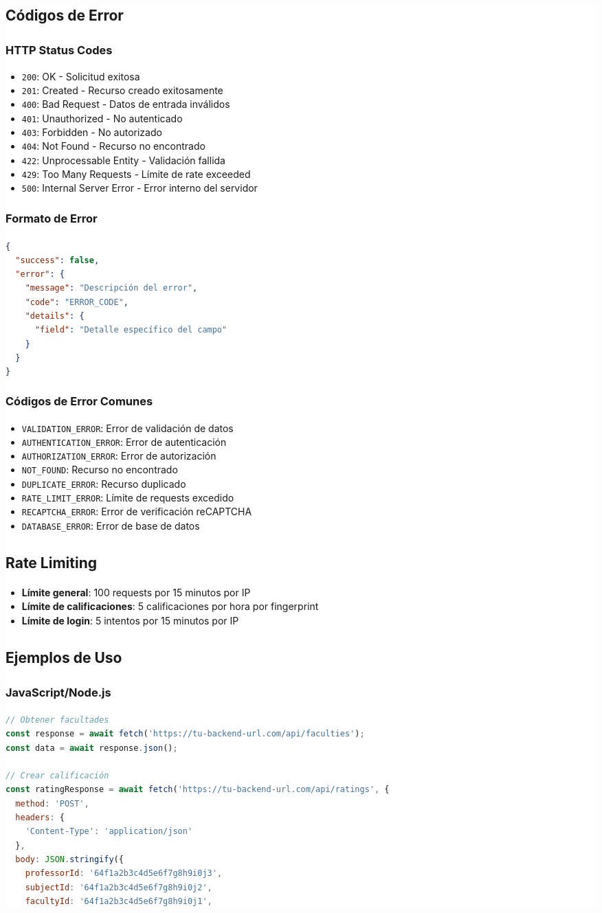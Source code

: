 ## Códigos de Error

### HTTP Status Codes
- `200`: OK - Solicitud exitosa
- `201`: Created - Recurso creado exitosamente
- `400`: Bad Request - Datos de entrada inválidos
- `401`: Unauthorized - No autenticado
- `403`: Forbidden - No autorizado
- `404`: Not Found - Recurso no encontrado
- `422`: Unprocessable Entity - Validación fallida
- `429`: Too Many Requests - Límite de rate exceeded
- `500`: Internal Server Error - Error interno del servidor

### Formato de Error
```json
{
  "success": false,
  "error": {
    "message": "Descripción del error",
    "code": "ERROR_CODE",
    "details": {
      "field": "Detalle específico del campo"
    }
  }
}
```

### Códigos de Error Comunes
- `VALIDATION_ERROR`: Error de validación de datos
- `AUTHENTICATION_ERROR`: Error de autenticación
- `AUTHORIZATION_ERROR`: Error de autorización
- `NOT_FOUND`: Recurso no encontrado
- `DUPLICATE_ERROR`: Recurso duplicado
- `RATE_LIMIT_ERROR`: Límite de requests excedido
- `RECAPTCHA_ERROR`: Error de verificación reCAPTCHA
- `DATABASE_ERROR`: Error de base de datos

## Rate Limiting

- **Límite general**: 100 requests por 15 minutos por IP
- **Límite de calificaciones**: 5 calificaciones por hora por fingerprint
- **Límite de login**: 5 intentos por 15 minutos por IP

## Ejemplos de Uso

### JavaScript/Node.js
```javascript
// Obtener facultades
const response = await fetch('https://tu-backend-url.com/api/faculties');
const data = await response.json();

// Crear calificación
const ratingResponse = await fetch('https://tu-backend-url.com/api/ratings', {
  method: 'POST',
  headers: {
    'Content-Type': 'application/json'
  },
  body: JSON.stringify({
    professorId: '64f1a2b3c4d5e6f7g8h9i0j3',
    subjectId: '64f1a2b3c4d5e6f7g8h9i0j2',
    facultyId: '64f1a2b3c4d5e6f7g8h9i0j1',
```